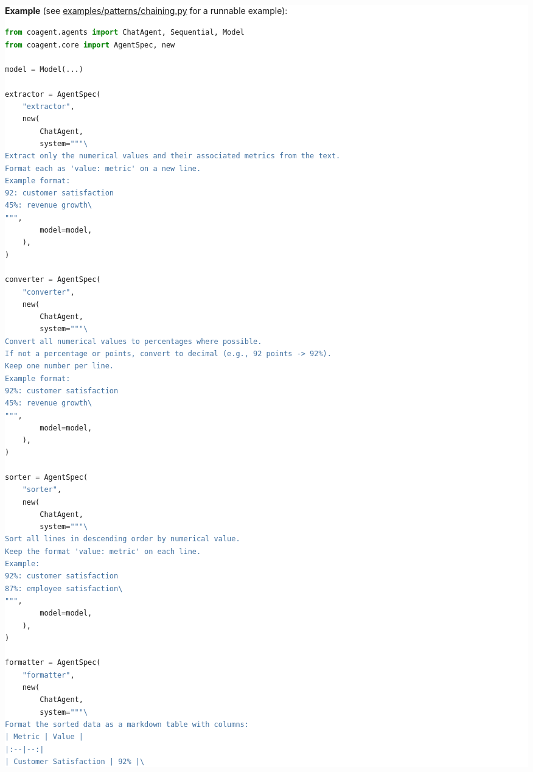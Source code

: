 **Example** (see [examples/patterns/chaining.py](examples/patterns/chaining.py) for a runnable example):

```python
from coagent.agents import ChatAgent, Sequential, Model
from coagent.core import AgentSpec, new

model = Model(...)

extractor = AgentSpec(
    "extractor",
    new(
        ChatAgent,
        system="""\
Extract only the numerical values and their associated metrics from the text.
Format each as 'value: metric' on a new line.
Example format:
92: customer satisfaction
45%: revenue growth\
""",
        model=model,
    ),
)

converter = AgentSpec(
    "converter",
    new(
        ChatAgent,
        system="""\
Convert all numerical values to percentages where possible.
If not a percentage or points, convert to decimal (e.g., 92 points -> 92%).
Keep one number per line.
Example format:
92%: customer satisfaction
45%: revenue growth\
""",
        model=model,
    ),
)

sorter = AgentSpec(
    "sorter",
    new(
        ChatAgent,
        system="""\
Sort all lines in descending order by numerical value.
Keep the format 'value: metric' on each line.
Example:
92%: customer satisfaction
87%: employee satisfaction\
""",
        model=model,
    ),
)

formatter = AgentSpec(
    "formatter",
    new(
        ChatAgent,
        system="""\
Format the sorted data as a markdown table with columns:
| Metric | Value |
|:--|--:|
| Customer Satisfaction | 92% |\
```